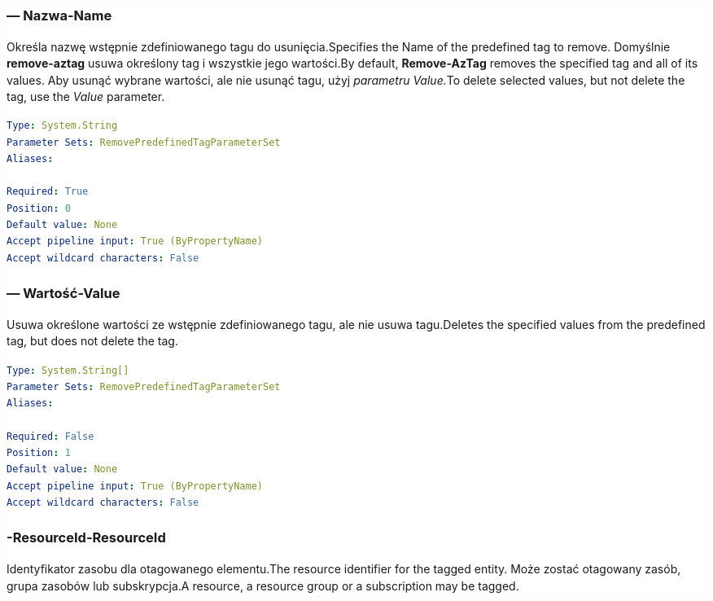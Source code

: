 ### <span data-ttu-id="bab18-133">— Nazwa</span><span class="sxs-lookup"><span data-stu-id="bab18-133">-Name</span></span>
<span data-ttu-id="bab18-134">Określa nazwę wstępnie zdefiniowanego tagu do usunięcia.</span><span class="sxs-lookup"><span data-stu-id="bab18-134">Specifies the Name of the predefined tag to remove.</span></span>
<span data-ttu-id="bab18-135">Domyślnie **remove-aztag** usuwa określony tag i wszystkie jego wartości.</span><span class="sxs-lookup"><span data-stu-id="bab18-135">By default, **Remove-AzTag** removes the specified tag and all of its values.</span></span>
<span data-ttu-id="bab18-136">Aby usunąć wybrane wartości, ale nie usunąć tagu, użyj *parametru Value.*</span><span class="sxs-lookup"><span data-stu-id="bab18-136">To delete selected values, but not delete the tag, use the *Value* parameter.</span></span>

```yaml
Type: System.String
Parameter Sets: RemovePredefinedTagParameterSet
Aliases:

Required: True
Position: 0
Default value: None
Accept pipeline input: True (ByPropertyName)
Accept wildcard characters: False
```

### <span data-ttu-id="bab18-137">— Wartość</span><span class="sxs-lookup"><span data-stu-id="bab18-137">-Value</span></span>
<span data-ttu-id="bab18-138">Usuwa określone wartości ze wstępnie zdefiniowanego tagu, ale nie usuwa tagu.</span><span class="sxs-lookup"><span data-stu-id="bab18-138">Deletes the specified values from the predefined tag, but does not delete the tag.</span></span>

```yaml
Type: System.String[]
Parameter Sets: RemovePredefinedTagParameterSet
Aliases:

Required: False
Position: 1
Default value: None
Accept pipeline input: True (ByPropertyName)
Accept wildcard characters: False
```

### <span data-ttu-id="bab18-139">-ResourceId</span><span class="sxs-lookup"><span data-stu-id="bab18-139">-ResourceId</span></span>
<span data-ttu-id="bab18-140">Identyfikator zasobu dla otagowanego elementu.</span><span class="sxs-lookup"><span data-stu-id="bab18-140">The resource identifier for the tagged entity.</span></span> <span data-ttu-id="bab18-141">Może zostać otagowany zasób, grupa zasobów lub subskrypcja.</span><span class="sxs-lookup"><span data-stu-id="bab18-141">A resource, a resource group or a subscription may be tagged.</span></span>
